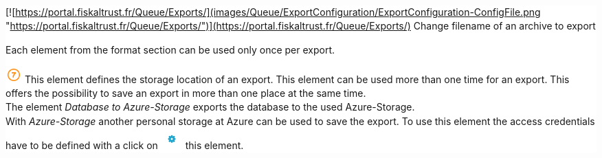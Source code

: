 [![https://portal.fiskaltrust.fr/Queue/Exports/](images/Queue/ExportConfiguration/ExportConfiguration-ConfigFile.png "https://portal.fiskaltrust.fr/Queue/Exports/")](https://portal.fiskaltrust.fr/Queue/Exports/)
Change filename of an archive to export

Each element from the format section can be used only once per export.

<img src="../images/Numbers/circle-7o.svg" width="24px"> This element defines the storage location of an export. This element can be used more than one time for an export. This offers the possibility to save an export in more than one place at the same time.<br>
The element _Database to Azure-Storage_ exports the database to the used Azure-Storage.<br>
With _Azure-Storage_ another personal storage at Azure can be used to save the export. To use this element the access credentials have to be defined with a click on ![Gear](../images/Buttons/030.png "Gear") this element.
